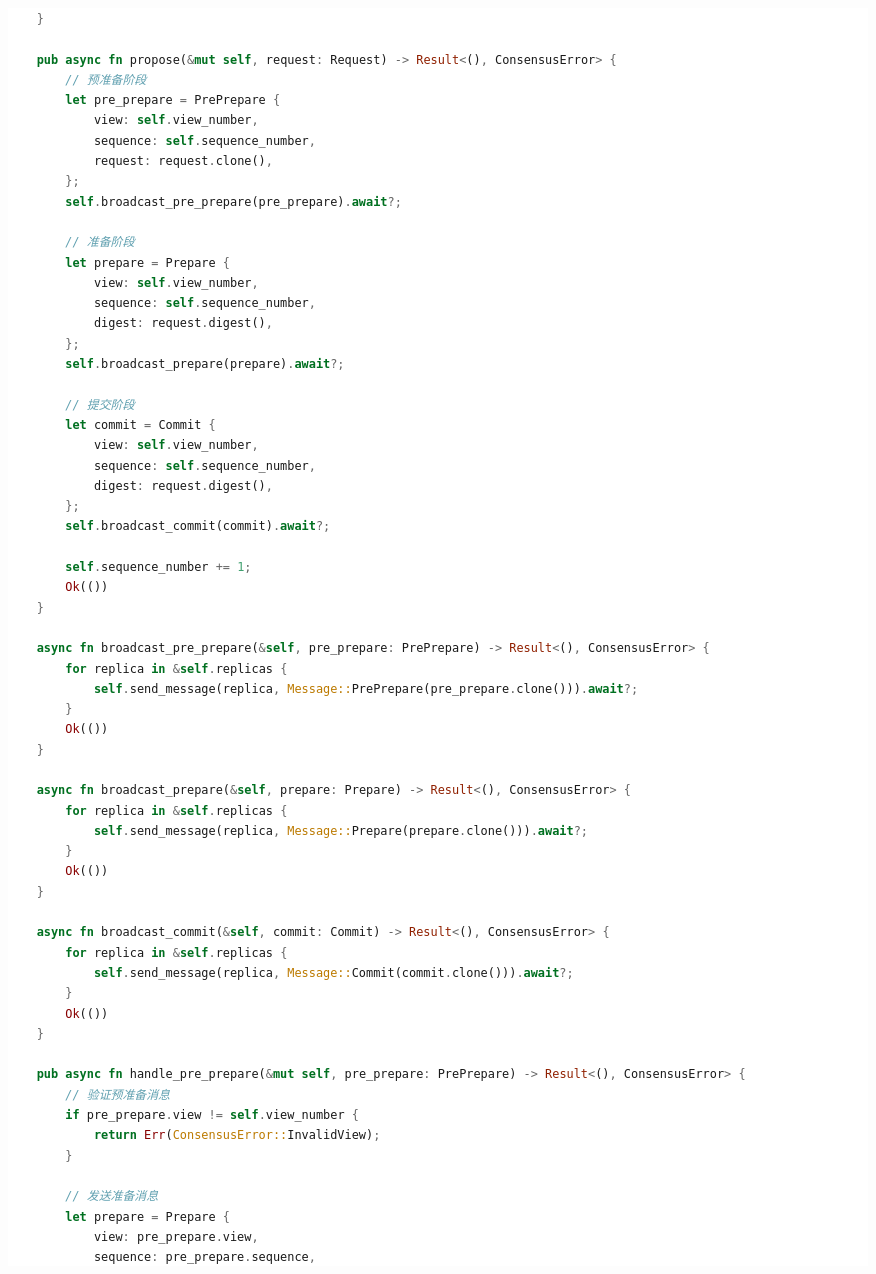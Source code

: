```rust
    }

    pub async fn propose(&mut self, request: Request) -> Result<(), ConsensusError> {
        // 预准备阶段
        let pre_prepare = PrePrepare {
            view: self.view_number,
            sequence: self.sequence_number,
            request: request.clone(),
        };
        self.broadcast_pre_prepare(pre_prepare).await?;

        // 准备阶段
        let prepare = Prepare {
            view: self.view_number,
            sequence: self.sequence_number,
            digest: request.digest(),
        };
        self.broadcast_prepare(prepare).await?;

        // 提交阶段
        let commit = Commit {
            view: self.view_number,
            sequence: self.sequence_number,
            digest: request.digest(),
        };
        self.broadcast_commit(commit).await?;

        self.sequence_number += 1;
        Ok(())
    }

    async fn broadcast_pre_prepare(&self, pre_prepare: PrePrepare) -> Result<(), ConsensusError> {
        for replica in &self.replicas {
            self.send_message(replica, Message::PrePrepare(pre_prepare.clone())).await?;
        }
        Ok(())
    }

    async fn broadcast_prepare(&self, prepare: Prepare) -> Result<(), ConsensusError> {
        for replica in &self.replicas {
            self.send_message(replica, Message::Prepare(prepare.clone())).await?;
        }
        Ok(())
    }

    async fn broadcast_commit(&self, commit: Commit) -> Result<(), ConsensusError> {
        for replica in &self.replicas {
            self.send_message(replica, Message::Commit(commit.clone())).await?;
        }
        Ok(())
    }

    pub async fn handle_pre_prepare(&mut self, pre_prepare: PrePrepare) -> Result<(), ConsensusError> {
        // 验证预准备消息
        if pre_prepare.view != self.view_number {
            return Err(ConsensusError::InvalidView);
        }

        // 发送准备消息
        let prepare = Prepare {
            view: pre_prepare.view,
            sequence: pre_prepare.sequence,
```